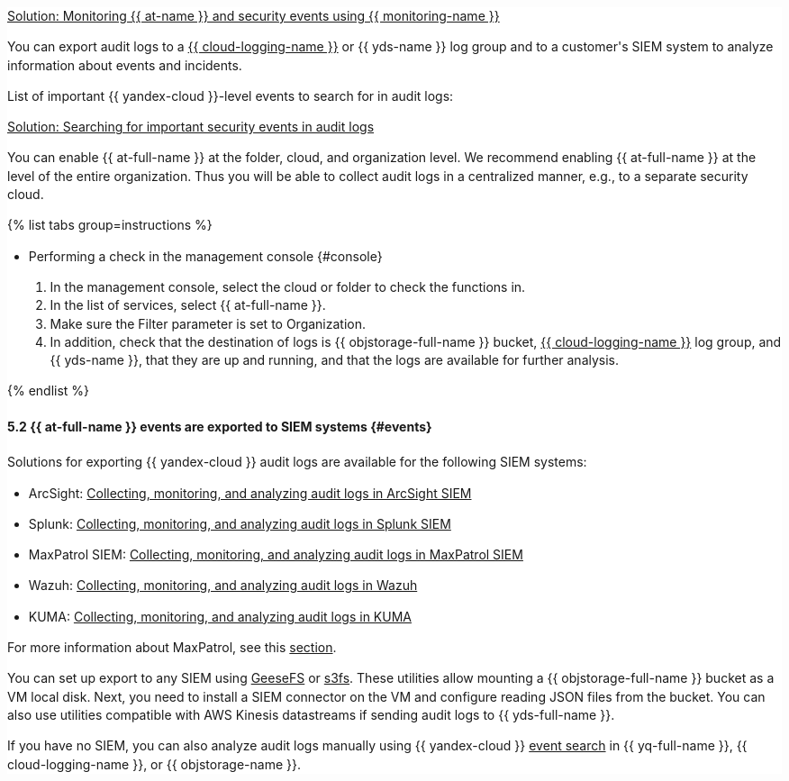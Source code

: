 [Solution: Monitoring {{ at-name }} and security events using {{ monitoring-name }}](https://github.com/yandex-cloud-examples/yc-audit-trails-monitoring)

You can export audit logs to a [{{ cloud-logging-name }}](../../../logging/) or {{ yds-name }} log group and to a customer's SIEM system to analyze information about events and incidents.

List of important {{ yandex-cloud }}-level events to search for in audit logs:

[Solution: Searching for important security events in audit logs](https://github.com/yandex-cloud/yc-solution-library-for-security/tree/master/auditlogs/_use_cases_and_searches)

You can enable {{ at-full-name }} at the folder, cloud, and organization level. We recommend enabling {{ at-full-name }} at the level of the entire organization. Thus you will be able to collect audit logs in a centralized manner, e.g., to a separate security cloud.

{% list tabs group=instructions %}

- Performing a check in the management console {#console}

  1. In the management console, select the cloud or folder to check the functions in.
  1. In the list of services, select {{ at-full-name }}.
  1. Make sure the Filter parameter is set to Organization.
  1. In addition, check that the destination of logs is {{ objstorage-full-name }} bucket, [{{ cloud-logging-name }}](../../../logging/) log group, and {{ yds-name }}, that they are up and running, and that the logs are available for further analysis.

{% endlist %}

#### 5.2 {{ at-full-name }} events are exported to SIEM systems {#events}

Solutions for exporting {{ yandex-cloud }} audit logs are available for the following SIEM systems:


* ArcSight: [Collecting, monitoring, and analyzing audit logs in ArcSight SIEM](https://github.com/yandex-cloud-examples/yc-export-auditlogs-to-arcsight)

* Splunk: [Collecting, monitoring, and analyzing audit logs in Splunk SIEM](https://github.com/yandex-cloud-examples/yc-export-auditlogs-to-splunk)

* MaxPatrol SIEM: [Collecting, monitoring, and analyzing audit logs in MaxPatrol SIEM](../../../audit-trails/tutorials/maxpatrol.md)

* Wazuh: [Collecting, monitoring, and analyzing audit logs in Wazuh](https://github.com/yandex-cloud-examples/yc-export-auditlogs-to-wazuh/blob/main/README-en.md)

* KUMA: [Collecting, monitoring, and analyzing audit logs in KUMA](../../../tutorials/security/audit-trails-events-to-kuma/index.md)

For more information about MaxPatrol, see this [section](../../../audit-trails/tutorials/maxpatrol.md).

You can set up export to any SIEM using [GeeseFS](../../../storage/tools/geesefs.md) or [s3fs](../../../storage/tools/s3fs.md). These utilities allow mounting a {{ objstorage-full-name }} bucket as a VM local disk. Next, you need to install a SIEM connector on the VM and configure reading JSON files from the bucket. You can also use utilities compatible with AWS Kinesis datastreams if sending audit logs to {{ yds-full-name }}.


If you have no SIEM, you can also analyze audit logs manually using {{ yandex-cloud }} [event search](../../../audit-trails/tutorials/search-events-audit-logs/index.md) in {{ yq-full-name }}, {{ cloud-logging-name }}, or {{ objstorage-name }}.
